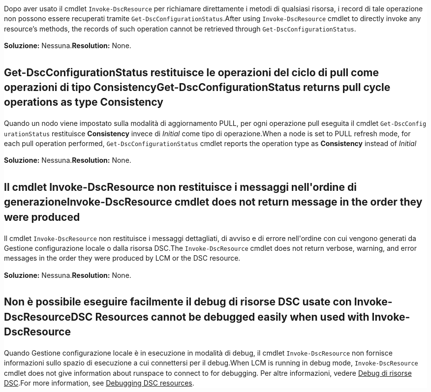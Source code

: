 <span data-ttu-id="a108b-125">Dopo aver usato il cmdlet `Invoke-DscResource` per richiamare direttamente i metodi di qualsiasi risorsa, i record di tale operazione non possono essere recuperati tramite `Get-DscConfigurationStatus`.</span><span class="sxs-lookup"><span data-stu-id="a108b-125">After using `Invoke-DscResource` cmdlet to directly invoke any resource’s methods, the records of such operation cannot be retrieved through `Get-DscConfigurationStatus`.</span></span>

<span data-ttu-id="a108b-126">**Soluzione:** Nessuna.</span><span class="sxs-lookup"><span data-stu-id="a108b-126">**Resolution:** None.</span></span>

## <a name="get-dscconfigurationstatus-returns-pull-cycle-operations-as-type-consistency"></a><span data-ttu-id="a108b-127">Get-DscConfigurationStatus restituisce le operazioni del ciclo di pull come operazioni di tipo **Consistency**</span><span class="sxs-lookup"><span data-stu-id="a108b-127">Get-DscConfigurationStatus returns pull cycle operations as type **Consistency**</span></span>

<span data-ttu-id="a108b-128">Quando un nodo viene impostato sulla modalità di aggiornamento PULL, per ogni operazione pull eseguita il cmdlet `Get-DscConfigurationStatus` restituisce **Consistency** invece di *Initial* come tipo di operazione.</span><span class="sxs-lookup"><span data-stu-id="a108b-128">When a node is set to PULL refresh mode, for each pull operation performed, `Get-DscConfigurationStatus` cmdlet reports the operation type as **Consistency** instead of *Initial*</span></span>

<span data-ttu-id="a108b-129">**Soluzione:** Nessuna.</span><span class="sxs-lookup"><span data-stu-id="a108b-129">**Resolution:** None.</span></span>

## <a name="invoke-dscresource-cmdlet-does-not-return-message-in-the-order-they-were-produced"></a><span data-ttu-id="a108b-130">Il cmdlet Invoke-DscResource non restituisce i messaggi nell'ordine di generazione</span><span class="sxs-lookup"><span data-stu-id="a108b-130">Invoke-DscResource cmdlet does not return message in the order they were produced</span></span>

<span data-ttu-id="a108b-131">Il cmdlet `Invoke-DscResource` non restituisce i messaggi dettagliati, di avviso e di errore nell'ordine con cui vengono generati da Gestione configurazione locale o dalla risorsa DSC.</span><span class="sxs-lookup"><span data-stu-id="a108b-131">The `Invoke-DscResource` cmdlet does not return verbose, warning, and error messages in the order they were produced by LCM or the DSC resource.</span></span>

<span data-ttu-id="a108b-132">**Soluzione:** Nessuna.</span><span class="sxs-lookup"><span data-stu-id="a108b-132">**Resolution:** None.</span></span>

## <a name="dsc-resources-cannot-be-debugged-easily-when-used-with-invoke-dscresource"></a><span data-ttu-id="a108b-133">Non è possibile eseguire facilmente il debug di risorse DSC usate con Invoke-DscResource</span><span class="sxs-lookup"><span data-stu-id="a108b-133">DSC Resources cannot be debugged easily when used with Invoke-DscResource</span></span>

<span data-ttu-id="a108b-134">Quando Gestione configurazione locale è in esecuzione in modalità di debug, il cmdlet `Invoke-DscResource` non fornisce informazioni sullo spazio di esecuzione a cui connettersi per il debug.</span><span class="sxs-lookup"><span data-stu-id="a108b-134">When LCM is running in debug mode, `Invoke-DscResource` cmdlet does not give information about runspace to connect to for debugging.</span></span> <span data-ttu-id="a108b-135">Per altre informazioni, vedere [Debug di risorse DSC](/powershell/dsc/troubleshooting/debugResource).</span><span class="sxs-lookup"><span data-stu-id="a108b-135">For more information, see [Debugging DSC resources](/powershell/dsc/troubleshooting/debugResource).</span></span>
